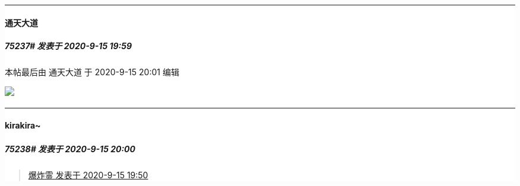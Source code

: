 
-----

####  通天大道  
##### 75237#       发表于 2020-9-15 19:59


 本帖最后由 通天大道 于 2020-9-15 20:01 编辑 

<img src="https://static.saraba1st.com/image/smiley/face2017/072.png" referrerpolicy="no-referrer">


-----

####  kirakira~  
##### 75238#       发表于 2020-9-15 20:00


<blockquote><a href="httphttps://bbs.saraba1st.com/2b/forum.php?mod=redirect&amp;goto=findpost&amp;pid=48745854&amp;ptid=1941579" target="_blank">爆炸霊 发表于 2020-9-15 19:50</a>

